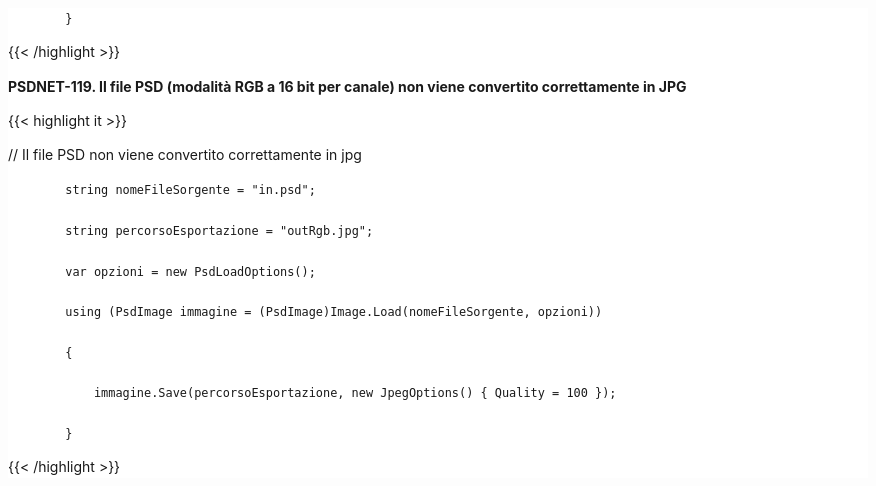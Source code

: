             }

{{< /highlight >}}



**PSDNET-119. Il file PSD (modalità RGB a 16 bit per canale) non viene convertito correttamente in JPG**

{{< highlight it >}}

  // Il file PSD non viene convertito correttamente in jpg

            string nomeFileSorgente = "in.psd";

            string percorsoEsportazione = "outRgb.jpg";

            var opzioni = new PsdLoadOptions();

            using (PsdImage immagine = (PsdImage)Image.Load(nomeFileSorgente, opzioni))

            {

                immagine.Save(percorsoEsportazione, new JpegOptions() { Quality = 100 });

            }

{{< /highlight >}}